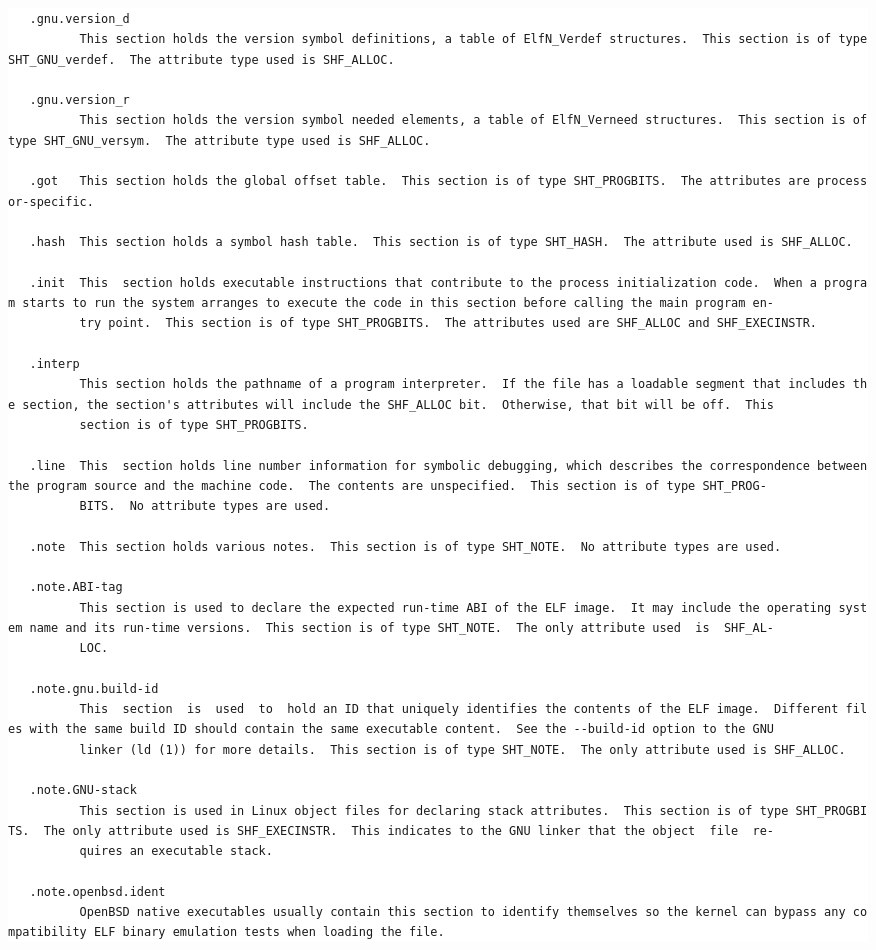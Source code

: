        .gnu.version_d
              This section holds the version symbol definitions, a table of ElfN_Verdef structures.  This section is of type SHT_GNU_verdef.  The attribute type used is SHF_ALLOC.

       .gnu.version_r
              This section holds the version symbol needed elements, a table of ElfN_Verneed structures.  This section is of type SHT_GNU_versym.  The attribute type used is SHF_ALLOC.

       .got   This section holds the global offset table.  This section is of type SHT_PROGBITS.  The attributes are processor-specific.

       .hash  This section holds a symbol hash table.  This section is of type SHT_HASH.  The attribute used is SHF_ALLOC.

       .init  This  section holds executable instructions that contribute to the process initialization code.  When a program starts to run the system arranges to execute the code in this section before calling the main program en‐
              try point.  This section is of type SHT_PROGBITS.  The attributes used are SHF_ALLOC and SHF_EXECINSTR.

       .interp
              This section holds the pathname of a program interpreter.  If the file has a loadable segment that includes the section, the section's attributes will include the SHF_ALLOC bit.  Otherwise, that bit will be off.  This
              section is of type SHT_PROGBITS.

       .line  This  section holds line number information for symbolic debugging, which describes the correspondence between the program source and the machine code.  The contents are unspecified.  This section is of type SHT_PROG‐
              BITS.  No attribute types are used.

       .note  This section holds various notes.  This section is of type SHT_NOTE.  No attribute types are used.

       .note.ABI-tag
              This section is used to declare the expected run-time ABI of the ELF image.  It may include the operating system name and its run-time versions.  This section is of type SHT_NOTE.  The only attribute used  is  SHF_AL‐
              LOC.

       .note.gnu.build-id
              This  section  is  used  to  hold an ID that uniquely identifies the contents of the ELF image.  Different files with the same build ID should contain the same executable content.  See the --build-id option to the GNU
              linker (ld (1)) for more details.  This section is of type SHT_NOTE.  The only attribute used is SHF_ALLOC.

       .note.GNU-stack
              This section is used in Linux object files for declaring stack attributes.  This section is of type SHT_PROGBITS.  The only attribute used is SHF_EXECINSTR.  This indicates to the GNU linker that the object  file  re‐
              quires an executable stack.

       .note.openbsd.ident
              OpenBSD native executables usually contain this section to identify themselves so the kernel can bypass any compatibility ELF binary emulation tests when loading the file.
